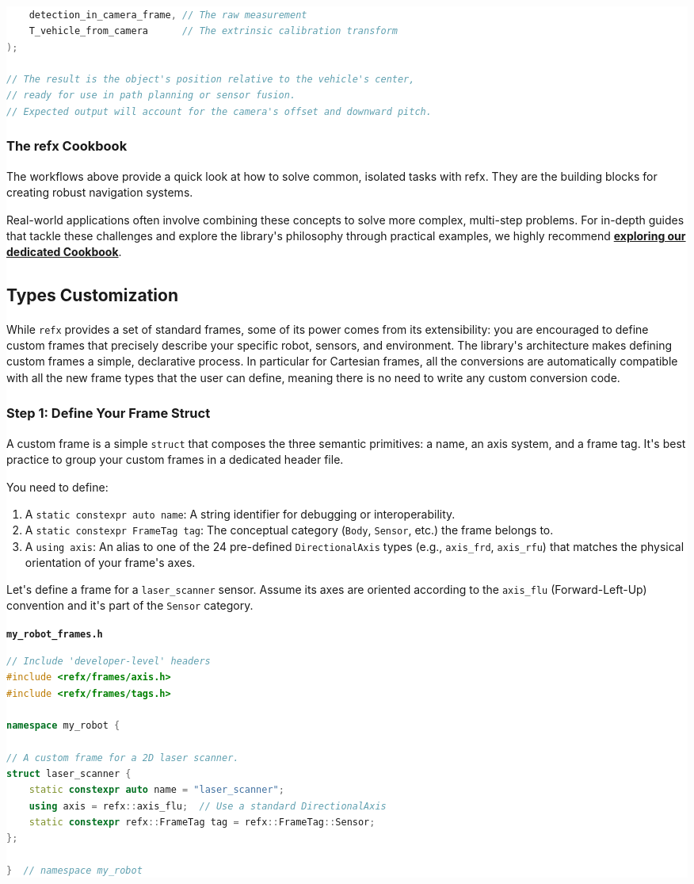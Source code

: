 ```cpp
    detection_in_camera_frame, // The raw measurement
    T_vehicle_from_camera      // The extrinsic calibration transform
);

// The result is the object's position relative to the vehicle's center,
// ready for use in path planning or sensor fusion.
// Expected output will account for the camera's offset and downward pitch.
```

### The refx Cookbook
The workflows above provide a quick look at how to solve common, isolated tasks with refx. They are the building blocks for creating robust navigation systems.

Real-world applications often involve combining these concepts to solve more complex, multi-step problems. For in-depth guides that tackle these challenges and explore the library's philosophy through practical examples, we highly recommend [**exploring our dedicated Cookbook**](docs/md/cookbook/main.md).

## Types Customization

While `refx` provides a set of standard frames, some of its power comes from its extensibility: you are encouraged to define custom frames that precisely describe your specific robot, sensors, and environment. The library's architecture makes defining custom frames a simple, declarative process. In particular for Cartesian frames, all the conversions are automatically compatible with all the new frame types that the user can define, meaning there is no need to write any custom conversion code.

### Step 1: Define Your Frame Struct

A custom frame is a simple `struct` that composes the three semantic primitives: a name, an axis system, and a frame tag. It's best practice to group your custom frames in a dedicated header file.

You need to define:

1.  A `static constexpr auto name`: A string identifier for debugging or interoperability.
2.  A `static constexpr FrameTag tag`: The conceptual category (`Body`, `Sensor`, etc.) the frame belongs to.
3.  A `using axis`: An alias to one of the 24 pre-defined `DirectionalAxis` types (e.g., `axis_frd`, `axis_rfu`) that matches the physical orientation of your frame's axes.

Let's define a frame for a `laser_scanner` sensor. Assume its axes are oriented according to the `axis_flu` (Forward-Left-Up) convention and it's part of the `Sensor` category.

**`my_robot_frames.h`**

```cpp
// Include 'developer-level' headers
#include <refx/frames/axis.h>
#include <refx/frames/tags.h>

namespace my_robot {

// A custom frame for a 2D laser scanner.
struct laser_scanner {
    static constexpr auto name = "laser_scanner";
    using axis = refx::axis_flu;  // Use a standard DirectionalAxis
    static constexpr refx::FrameTag tag = refx::FrameTag::Sensor;
};

}  // namespace my_robot
```
